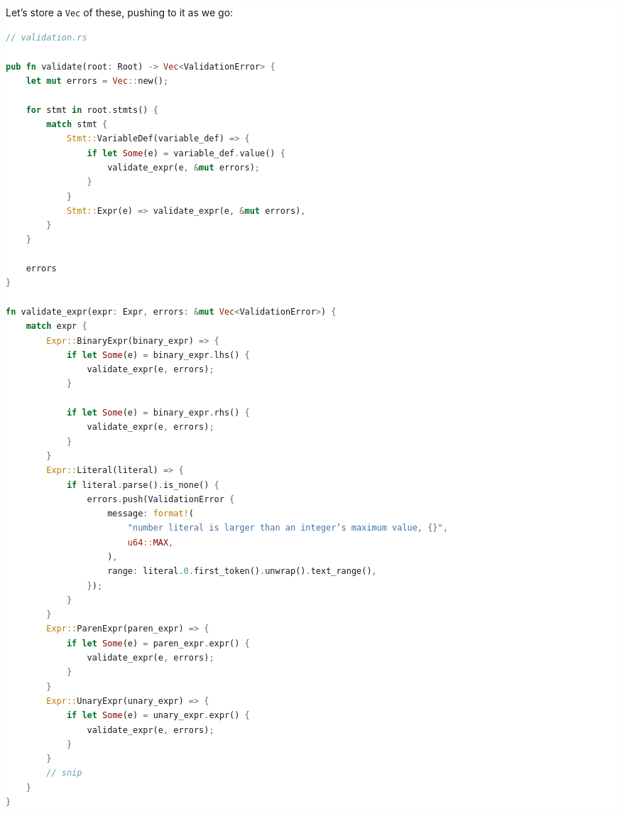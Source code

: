 Let’s store a `Vec` of these, pushing to it as we go:

```rust
// validation.rs

pub fn validate(root: Root) -> Vec<ValidationError> {
    let mut errors = Vec::new();

    for stmt in root.stmts() {
        match stmt {
            Stmt::VariableDef(variable_def) => {
                if let Some(e) = variable_def.value() {
                    validate_expr(e, &mut errors);
                }
            }
            Stmt::Expr(e) => validate_expr(e, &mut errors),
        }
    }

    errors
}

fn validate_expr(expr: Expr, errors: &mut Vec<ValidationError>) {
    match expr {
        Expr::BinaryExpr(binary_expr) => {
            if let Some(e) = binary_expr.lhs() {
                validate_expr(e, errors);
            }

            if let Some(e) = binary_expr.rhs() {
                validate_expr(e, errors);
            }
        }
        Expr::Literal(literal) => {
            if literal.parse().is_none() {
                errors.push(ValidationError {
                    message: format!(
                        "number literal is larger than an integer’s maximum value, {}",
                        u64::MAX,
                    ),
                    range: literal.0.first_token().unwrap().text_range(),
                });
            }
        }
        Expr::ParenExpr(paren_expr) => {
            if let Some(e) = paren_expr.expr() {
                validate_expr(e, errors);
            }
        }
        Expr::UnaryExpr(unary_expr) => {
            if let Some(e) = unary_expr.expr() {
                validate_expr(e, errors);
            }
        }
        // snip
    }
}
```
